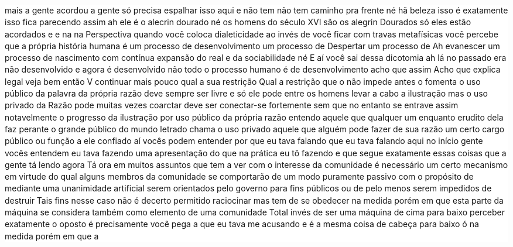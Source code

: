 mais a gente acordou a gente só precisa
espalhar isso aqui e não tem não tem
caminho pra frente né
hã beleza isso é exatamente isso fica
parecendo assim ah ele é o alecrin
dourado né os homens do século XVI são
os alegrin Dourados só eles estão
acordados e e na na Perspectiva quando
você coloca dialeticidade ao invés de
você ficar com travas metafísicas você
percebe que a própria história humana é
um processo de desenvolvimento um
processo de Despertar um processo de Ah
evanescer um processo de nascimento com
contínua expansão do real e da
sociabilidade né E aí você sai dessa
dicotomia ah lá no passado era não
desenvolvido e agora é desenvolvido não
todo o processo humano é de
desenvolvimento acho que assim Acho que
explica
legal veja bem então V continuar mais
pouco qual a sua
restrição Qual a restrição que o não
impede antes o fomenta o uso público da
palavra da própria razão deve sempre ser
livre e só ele pode entre os homens
levar a cabo a ilustração mas o uso
privado da Razão pode muitas vezes
coarctar deve ser conectar-se fortemente
sem que no entanto se entrave assim
notavelmente o progresso da ilustração
por uso público da própria razão entendo
aquele que qualquer um enquanto erudito
dela faz perante o grande público do
mundo letrado chama o uso privado aquele
que alguém pode fazer de sua razão um
certo cargo público ou função a ele
confiado aí vocês podem entender por que
eu tava falando que eu tava falando aqui
no início gente vocês entendem eu tava
fazendo uma apresentação do que na
prática eu tô fazendo e que segue
exatamente essas coisas que a gente tá
lendo agora Tá ora em muitos assuntos
que tem a ver com o interesse da
comunidade é necessário um certo
mecanismo em virtude do qual alguns
membros da comunidade se comportarão de
um modo puramente passivo com o
propósito de mediante uma unanimidade
artificial serem orientados pelo governo
para fins públicos ou de pelo menos
serem impedidos de destruir Tais fins
nesse caso não é decerto permitido
raciocinar mas tem de se obedecer na
medida porém em que esta parte da
máquina se considera também como
elemento de uma comunidade Total invés
de ser uma máquina de cima para baixo
perceber exatamente o oposto é
precisamente você pega a que eu tava me
acusando e é a mesma coisa de cabeça
para baixo ó na medida porém em que a